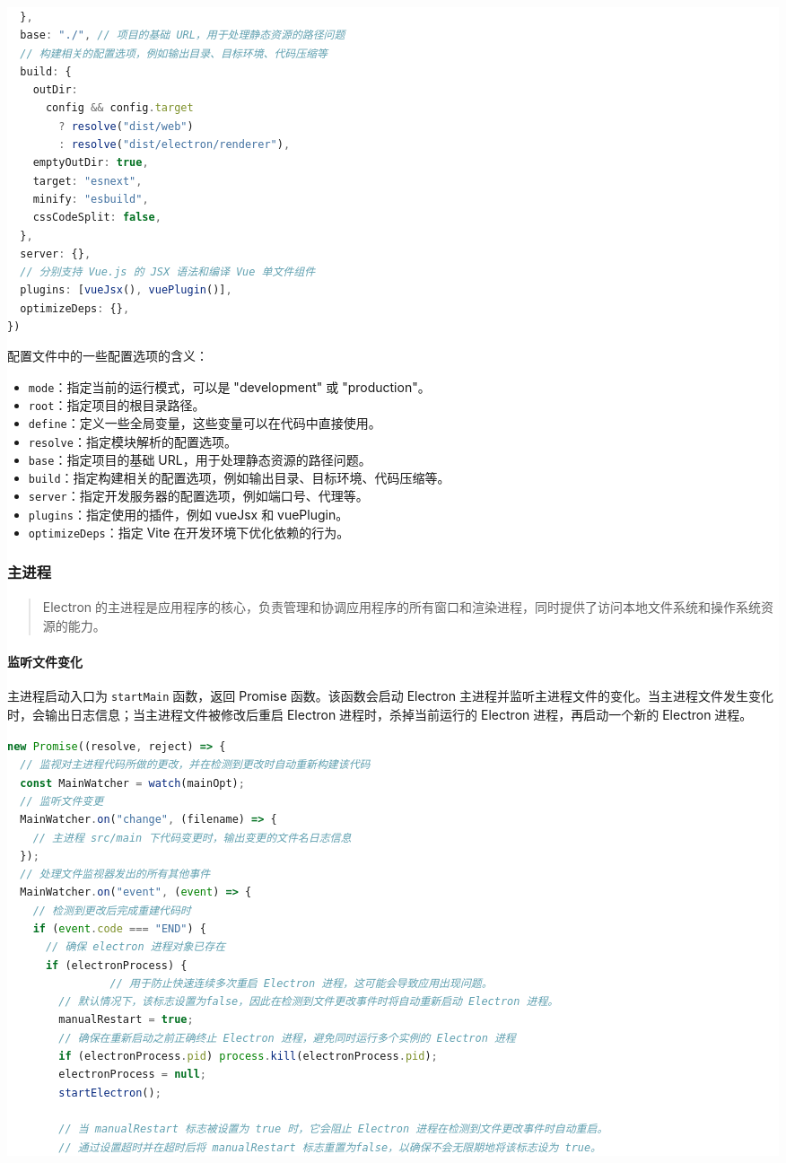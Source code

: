 ```typescript
  },
  base: "./", // 项目的基础 URL，用于处理静态资源的路径问题
  // 构建相关的配置选项，例如输出目录、目标环境、代码压缩等
  build: {
    outDir:
      config && config.target
        ? resolve("dist/web")
        : resolve("dist/electron/renderer"),
    emptyOutDir: true,
    target: "esnext",
    minify: "esbuild",
    cssCodeSplit: false,
  },
  server: {},
  // 分别支持 Vue.js 的 JSX 语法和编译 Vue 单文件组件
  plugins: [vueJsx(), vuePlugin()],
  optimizeDeps: {},
})
```

配置文件中的一些配置选项的含义：

- `mode`：指定当前的运行模式，可以是 "development" 或 "production"。
- `root`：指定项目的根目录路径。
- `define`：定义一些全局变量，这些变量可以在代码中直接使用。
- `resolve`：指定模块解析的配置选项。
- `base`：指定项目的基础 URL，用于处理静态资源的路径问题。
- `build`：指定构建相关的配置选项，例如输出目录、目标环境、代码压缩等。
- `server`：指定开发服务器的配置选项，例如端口号、代理等。
- `plugins`：指定使用的插件，例如 vueJsx 和 vuePlugin。
- `optimizeDeps`：指定 Vite 在开发环境下优化依赖的行为。

### 主进程

> Electron 的主进程是应用程序的核心，负责管理和协调应用程序的所有窗口和渲染进程，同时提供了访问本地文件系统和操作系统资源的能力。

#### 监听文件变化

主进程启动入口为 `startMain` 函数，返回 Promise 函数。该函数会启动 Electron 主进程并监听主进程文件的变化。当主进程文件发生变化时，会输出日志信息；当主进程文件被修改后重启 Electron 进程时，杀掉当前运行的 Electron 进程，再启动一个新的 Electron 进程。

```typescript
new Promise((resolve, reject) => {
  // 监视对主进程代码所做的更改，并在检测到更改时自动重新构建该代码
  const MainWatcher = watch(mainOpt);
  // 监听文件变更
  MainWatcher.on("change", (filename) => {
    // 主进程 src/main 下代码变更时，输出变更的文件名日志信息
  });
  // 处理文件监视器发出的所有其他事件
  MainWatcher.on("event", (event) => {
    // 检测到更改后完成重建代码时
    if (event.code === "END") {
      // 确保 electron 进程对象已存在
      if (electronProcess) {
				// 用于防止快速连续多次重启 Electron 进程，这可能会导致应用出现问题。
        // 默认情况下，该标志设置为false，因此在检测到文件更改事件时将自动重新启动 Electron 进程。
        manualRestart = true;
        // 确保在重新启动之前正确终止 Electron 进程，避免同时运行多个实例的 Electron 进程
        if (electronProcess.pid) process.kill(electronProcess.pid);
        electronProcess = null;
        startElectron();

        // 当 manualRestart 标志被设置为 true 时，它会阻止 Electron 进程在检测到文件更改事件时自动重启。
        // 通过设置超时并在超时后将 manualRestart 标志重置为false，以确保不会无限期地将该标志设为 true。
```
